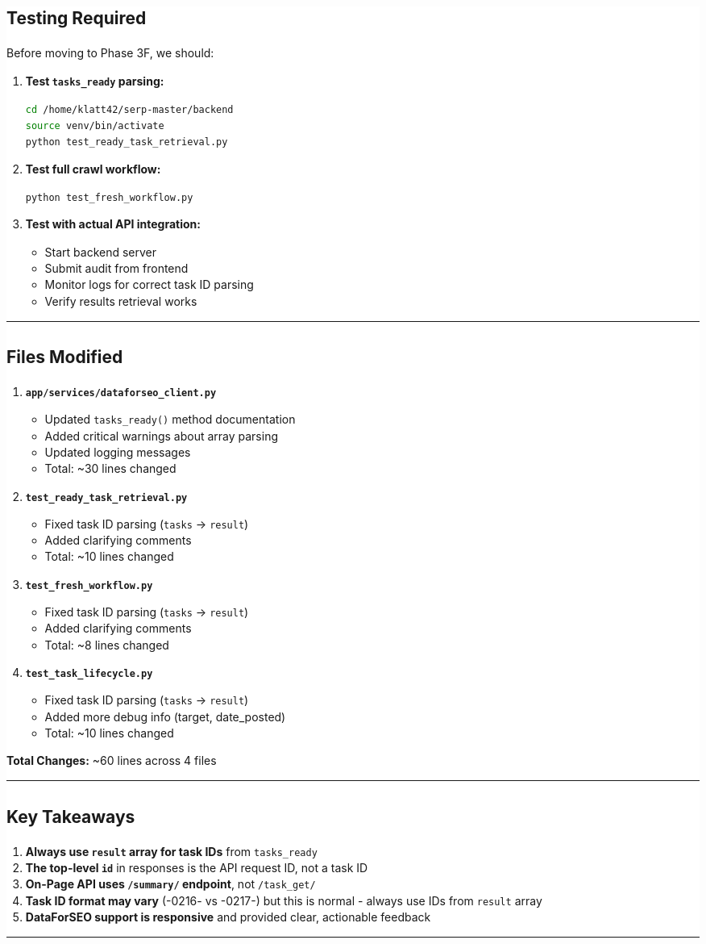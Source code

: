 
## Testing Required

Before moving to Phase 3F, we should:

1. **Test `tasks_ready` parsing:**
   ```bash
   cd /home/klatt42/serp-master/backend
   source venv/bin/activate
   python test_ready_task_retrieval.py
   ```

2. **Test full crawl workflow:**
   ```bash
   python test_fresh_workflow.py
   ```

3. **Test with actual API integration:**
   - Start backend server
   - Submit audit from frontend
   - Monitor logs for correct task ID parsing
   - Verify results retrieval works

---

## Files Modified

1. **`app/services/dataforseo_client.py`**
   - Updated `tasks_ready()` method documentation
   - Added critical warnings about array parsing
   - Updated logging messages
   - Total: ~30 lines changed

2. **`test_ready_task_retrieval.py`**
   - Fixed task ID parsing (`tasks` → `result`)
   - Added clarifying comments
   - Total: ~10 lines changed

3. **`test_fresh_workflow.py`**
   - Fixed task ID parsing (`tasks` → `result`)
   - Added clarifying comments
   - Total: ~8 lines changed

4. **`test_task_lifecycle.py`**
   - Fixed task ID parsing (`tasks` → `result`)
   - Added more debug info (target, date_posted)
   - Total: ~10 lines changed

**Total Changes:** ~60 lines across 4 files

---

## Key Takeaways

1. **Always use `result` array for task IDs** from `tasks_ready`
2. **The top-level `id`** in responses is the API request ID, not a task ID
3. **On-Page API uses `/summary/` endpoint**, not `/task_get/`
4. **Task ID format may vary** (-0216- vs -0217-) but this is normal - always use IDs from `result` array
5. **DataForSEO support is responsive** and provided clear, actionable feedback

---